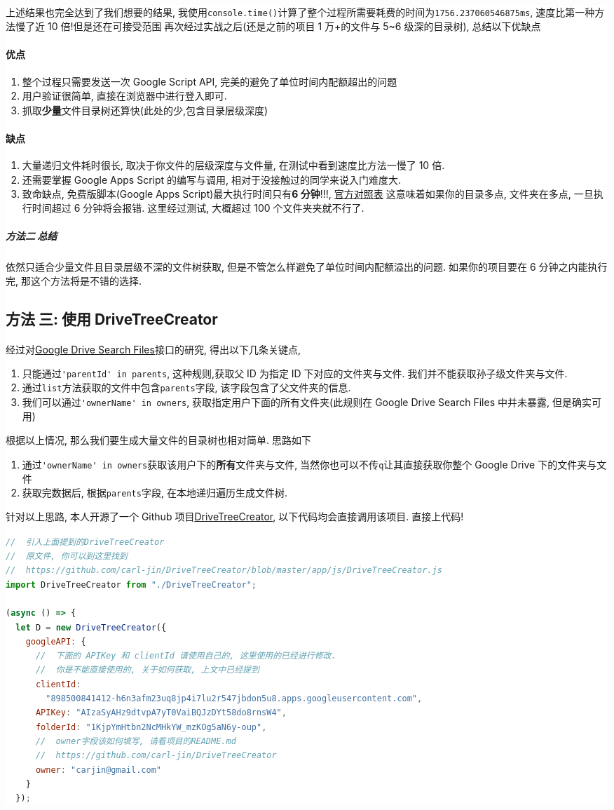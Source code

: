 上述结果也完全达到了我们想要的结果,
我使用`console.time()`计算了整个过程所需要耗费的时间为`1756.237060546875ms`,
速度比第一种方法慢了近 10 倍!但是还在可接受范围
再次经过实战之后(还是之前的项目 1 万+的文件与 5~6 级深的目录树), 总结以下优缺点

#### 优点

1. 整个过程只需要发送一次 Google Script API, 完美的避免了单位时间内配额超出的问题
2. 用户验证很简单, 直接在浏览器中进行登入即可.
3. 抓取**少量**文件目录树还算快(此处的少,包含目录层级深度)

#### 缺点

1. 大量递归文件耗时很长, 取决于你文件的层级深度与文件量, 在测试中看到速度比方法一慢了 10 倍.
2. 还需要掌握 Google Apps Script 的编写与调用, 相对于没接触过的同学来说入门难度大.
3. 致命缺点, 免费版脚本(Google Apps Script)最大执行时间只有**6 分钟**!!!, [官方对照表](https://developers.google.com/apps-script/guides/services/quotas#current_limitations)
   这意味着如果你的目录多点, 文件夹在多点, 一旦执行时间超过 6 分钟将会报错. 这里经过测试, 大概超过 100 个文件夹夹就不行了.

##### 方法二 总结

依然只适合少量文件且目录层级不深的文件树获取,
但是不管怎么样避免了单位时间内配额溢出的问题.
如果你的项目要在 6 分钟之内能执行完, 那这个方法将是不错的选择.

## 方法 三: 使用 DriveTreeCreator

经过对[Google Drive Search Files](https://developers.google.com/drive/API/v3/search-files)接口的研究, 得出以下几条关键点,

1. 只能通过`'parentId' in parents`, 这种规则,获取父 ID 为指定 ID 下对应的文件夹与文件.
   我们并不能获取孙子级文件夹与文件.
2. 通过`list`方法获取的文件中包含`parents`字段, 该字段包含了父文件夹的信息.
3. 我们可以通过`'ownerName' in owners`, 获取指定用户下面的所有文件夹(此规则在 Google Drive Search Files 中并未暴露, 但是确实可用)

根据以上情况, 那么我们要生成大量文件的目录树也相对简单.
思路如下

1. 通过`'ownerName' in owners`获取该用户下的**所有**文件夹与文件,
   当然你也可以不传`q`让其直接获取你整个 Google Drive 下的文件夹与文件
2. 获取完数据后, 根据`parents`字段, 在本地递归遍历生成文件树.

针对以上思路, 本人开源了一个 Github 项目[DriveTreeCreator](https://github.com/carl-jin/DriveTreeCreator), 以下代码均会直接调用该项目.
直接上代码!

```javascript
//  引入上面提到的DriveTreeCreator
//  原文件, 你可以到这里找到
//  https://github.com/carl-jin/DriveTreeCreator/blob/master/app/js/DriveTreeCreator.js
import DriveTreeCreator from "./DriveTreeCreator";

(async () => {
  let D = new DriveTreeCreator({
    googleAPI: {
      //  下面的 APIKey 和 clientId 请使用自己的, 这里使用的已经进行修改.
      //  你是不能直接使用的, 关于如何获取, 上文中已经提到
      clientId:
        "898500841412-h6n3afm23uq8jp4i7lu2r547jbdon5u8.apps.googleusercontent.com",
      APIKey: "AIzaSyAHz9dtvpA7yT0VaiBQJzDYt58do8rnsW4",
      folderId: "1KjpYmHtbn2NcMHkYW_mzKOg5aN6y-oup",
      //  owner字段该如何填写, 请看项目的README.md
      //  https://github.com/carl-jin/DriveTreeCreator
      owner: "carjin@gmail.com"
    }
  });

```
